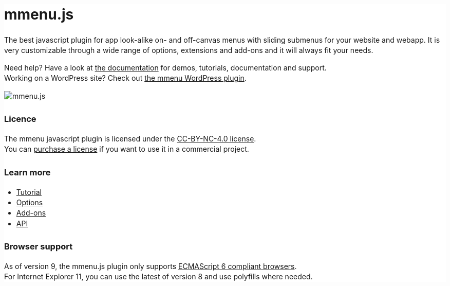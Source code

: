 # mmenu.js

The best javascript plugin for app look-alike on- and off-canvas menus with sliding submenus for your website and webapp. It is very customizable through a wide range of options, extensions and add-ons and it will always fit your needs.

Need help? Have a look at [the documentation](https://mmenujs.com) for demos, tutorials, documentation and support.<br />
Working on a WordPress site? Check out [the mmenu WordPress plugin](https://mmenujs.com/wordpress-plugin).

<img src="https://mmenujs.com/img/preview-mmenu.png" alt="mmenu.js" width="100%" />

### Licence

The mmenu javascript plugin is licensed under the [CC-BY-NC-4.0 license](http://creativecommons.org/licenses/by-nc/4.0/).<br />
You can [purchase a license](https://mmenujs.com/download.html) if you want to use it in a commercial project.

### Learn more

-   [Tutorial](https://mmenujs.com/tutorials/off-canvas/)
-   [Options](https://mmenujs.com/documentation/core/options.html)
-   [Add-ons](https://mmenujs.com/documentation/addons/)
-   [API](https://mmenujs.com/documentation/core/api.html)

### Browser support

As of version 9, the mmenu.js plugin only supports [ECMAScript 6 compliant browsers](https://kangax.github.io/compat-table/es6/).<br />
For Internet Explorer 11, you can use the latest of version 8 and use polyfills where needed.
